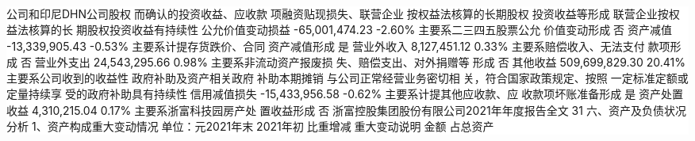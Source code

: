 公司和印尼DHN公司股权
而确认的投资收益、应收款
项融资贴现损失、联营企业
按权益法核算的长期股权
投资收益等形成
联营企业按权益法核算的长
期股权投资收益有持续性
公允价值变动损益
-65,001,474.23
-2.60%
主要系二三四五股票公允
价值变动形成
否
资产减值
-13,339,905.43
-0.53%
主要系计提存货跌价、合同
资产减值形成
是
营业外收入
8,127,451.12
0.33%
主要系赔偿收入、无法支付
款项形成
否
营业外支出
24,543,295.66
0.98%
主要系非流动资产报废损
失、赔偿支出、对外捐赠等
形成
否
其他收益
509,699,829.30
20.41%
主要系公司收到的收益性
政府补助及资产相关政府
补助本期摊销
与公司正常经营业务密切相
关，符合国家政策规定、按照
一定标准定额或定量持续享
受的政府补助具有持续性
信用减值损失
-15,433,956.58
-0.62%
主要系计提其他应收款、应
收款项坏账准备形成
是
资产处置收益
4,310,215.04
0.17%
主要系浙富科技园房产处
置收益形成
否
浙富控股集团股份有限公司2021年年度报告全文
31
六、资产及负债状况分析
1、资产构成重大变动情况
单位：元2021年末
2021年初
比重增减
重大变动说明
金额
占总资产